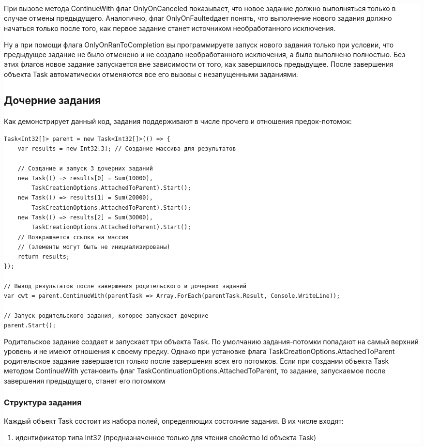 ```
```

При вызове метода ContinueWith флаг OnlyOnCanceled показывает, 
что новое задание должно выполняться только в случае отмены предыдущего. Аналогично, флаг 
OnlyOnFaultedдает понять, что выполнение нового задания должно начаться только после того, 
как первое задание станет источником необработанного исключения. 

Ну а при помощи флага OnlyOnRanToCompletion вы программируете запуск нового задания 
только при условии, что предыдущее задание не 
было отменено и не создало необработанного исключения, а было выполнено 
полностью. Без этих флагов новое задание запускается вне зависимости от того, 
как завершилось предыдущее. После завершения объекта Task автоматически 
отменяются все его вызовы с незапущенными заданиями.

## Дочерние задания

Как демонстрирует данный код, задания поддерживают в числе прочего и отношения предок-потомок:

```
Task<Int32[]> parent = new Task<Int32[]>(() => {
	var results = new Int32[3]; // Создание массива для результатов

	// Создание и запуск 3 дочерних заданий
	new Task(() => results[0] = Sum(10000),
		TaskCreationOptions.AttachedToParent).Start();
	new Task(() => results[1] = Sum(20000),
		TaskCreationOptions.AttachedToParent).Start();
	new Task(() => results[2] = Sum(30000),
		TaskCreationOptions.AttachedToParent).Start();
	// Возвращается ссылка на массив
	// (элементы могут быть не инициализированы)
	return results;
});

// Вывод результатов после завершения родительского и дочерних заданий
var cwt = parent.ContinueWith(parentTask => Array.ForEach(parentTask.Result, Console.WriteLine));

// Запуск родительского задания, которое запускает дочерние
parent.Start();
```

Родительское задание создает и запускает три объекта Task. По умолчанию задания-потомки 
попадают на самый верхний уровень и не имеют отношения к своему предку. Однако при установке
флага TaskCreationOptions.AttachedToParent родительское задание завершается только после 
завершения всех его потомков. Если при создании объекта Task методом ContinueWith 
установить флаг TaskContinuationOptions.AttachedToParent, то задание, запускаемое после 
завершения предыдущего, станет его потомком

### Структура задания

Каждый объект Task состоит из набора полей, определяющих состояние задания. В их числе входят:

1. идентификатор типа Int32 (предназначенное только для чтения свойство Id объекта Task)

